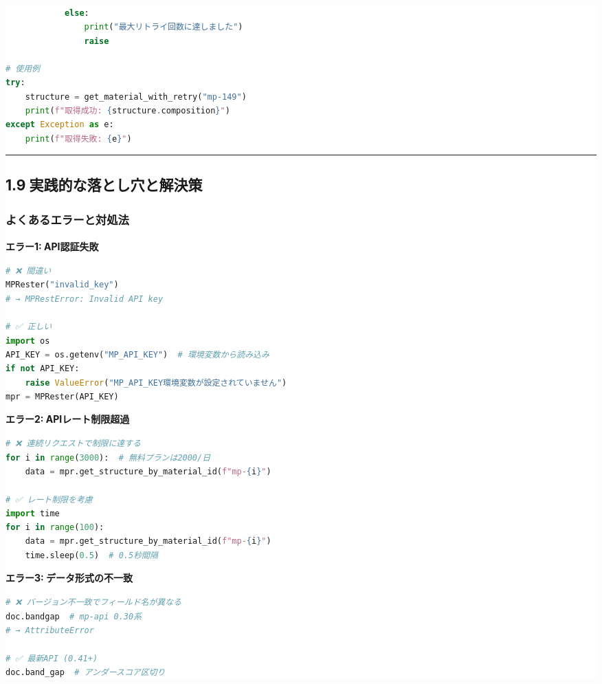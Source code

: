 ```python
            else:
                print("最大リトライ回数に達しました")
                raise

# 使用例
try:
    structure = get_material_with_retry("mp-149")
    print(f"取得成功: {structure.composition}")
except Exception as e:
    print(f"取得失敗: {e}")
```

---

## 1.9 実践的な落とし穴と解決策

### よくあるエラーと対処法

**エラー1: API認証失敗**
```python
# ❌ 間違い
MPRester("invalid_key")
# → MPRestError: Invalid API key

# ✅ 正しい
import os
API_KEY = os.getenv("MP_API_KEY")  # 環境変数から読み込み
if not API_KEY:
    raise ValueError("MP_API_KEY環境変数が設定されていません")
mpr = MPRester(API_KEY)
```

**エラー2: APIレート制限超過**
```python
# ❌ 連続リクエストで制限に達する
for i in range(3000):  # 無料プランは2000/日
    data = mpr.get_structure_by_material_id(f"mp-{i}")

# ✅ レート制限を考慮
import time
for i in range(100):
    data = mpr.get_structure_by_material_id(f"mp-{i}")
    time.sleep(0.5)  # 0.5秒間隔
```

**エラー3: データ形式の不一致**
```python
# ❌ バージョン不一致でフィールド名が異なる
doc.bandgap  # mp-api 0.30系
# → AttributeError

# ✅ 最新API (0.41+)
doc.band_gap  # アンダースコア区切り
```
